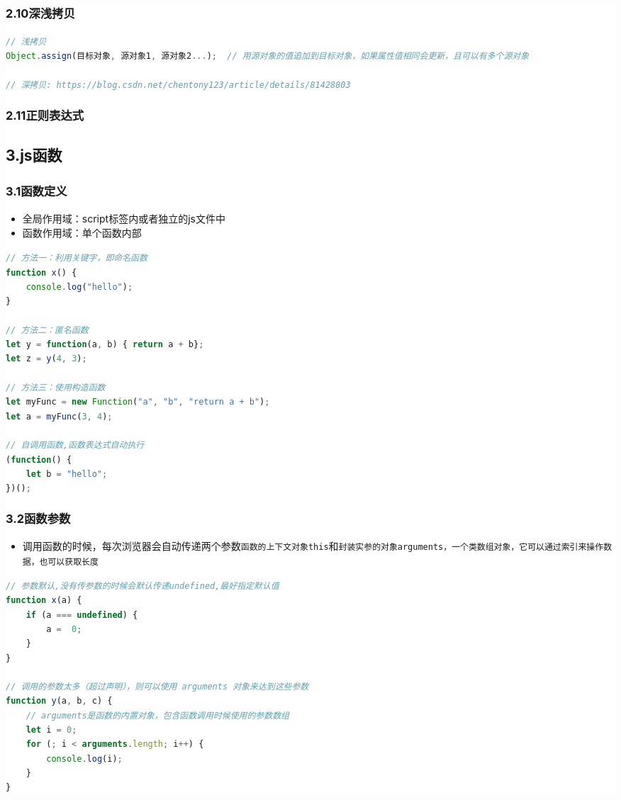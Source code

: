 ### 2.10深浅拷贝

```javascript
// 浅拷贝
Object.assign(目标对象, 源对象1, 源对象2...);  // 用源对象的值追加到目标对象，如果属性值相同会更新，且可以有多个源对象

// 深拷贝: https://blog.csdn.net/chentony123/article/details/81428803
```

### 2.11正则表达式

```javascript
```

## 3.js函数

### 3.1函数定义

- 全局作用域：script标签内或者独立的js文件中
- 函数作用域：单个函数内部

```javascript
// 方法一：利用关键字，即命名函数
function x() {
    console.log("hello");
}

// 方法二：匿名函数
let y = function(a, b) { return a + b};
let z = y(4, 3);

// 方法三：使用构造函数
let myFunc = new Function("a", "b", "return a + b");
let a = myFunc(3, 4);

// 自调用函数,函数表达式自动执行
(function() {
    let b = "hello";
})();
```

### 3.2函数参数

- 调用函数的时候，每次浏览器会自动传递两个参数`函数的上下文对象this`和`封装实参的对象arguments，一个类数组对象，它可以通过索引来操作数据，也可以获取长度`

```javascript
// 参数默认,没有传参数的时候会默认传递undefined,最好指定默认值
function x(a) {
    if (a === undefined) {
        a =  0;
    }
}

// 调用的参数太多（超过声明），则可以使用 arguments 对象来达到这些参数
function y(a, b, c) {
    // arguments是函数的内置对象，包含函数调用时候使用的参数数组
    let i = 0;
    for (; i < arguments.length; i++) {
        console.log(i);
    }
}
```
